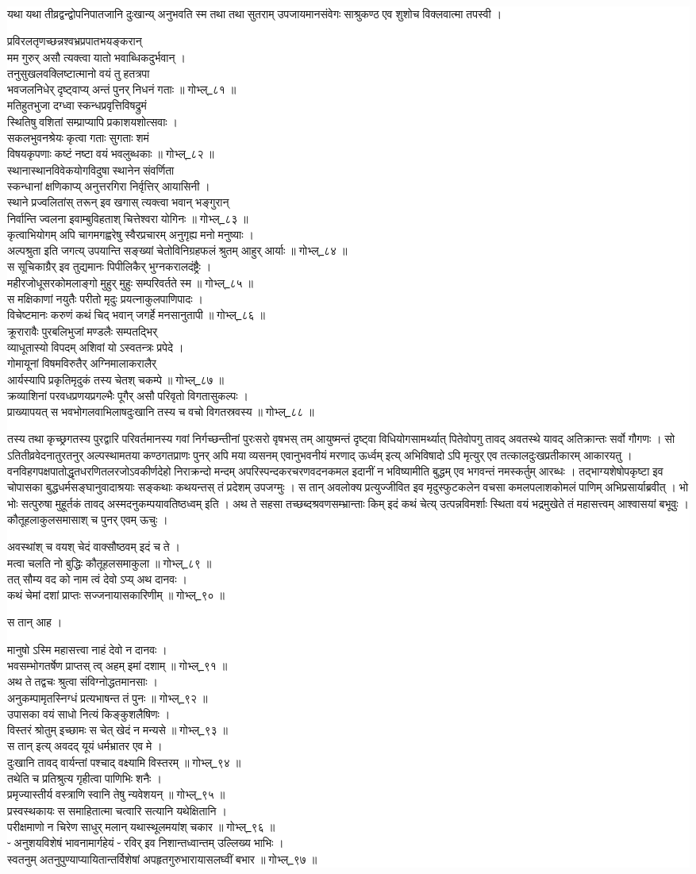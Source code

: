 यथा यथा तीव्रद्वन्द्वोपनिपातजानि दुःखान्य् अनुभवति स्म तथा तथा सुतराम् उपजायमानसंवेगः साश्रुकण्ठ एव शुशोच विक्लवात्मा तपस्वी ।  
  
प्रविरलतृणच्छन्नश्वभ्रप्रपातभयङ्करान्  
मम गुरुर् असौ त्यक्त्वा यातो भवाब्धिकदुर्भवान् ।  
तनुसुखलवक्लिष्टात्मानो वयं तु हतत्रपा  
भवजलनिधेर् दृष्ट्वाप्य् अन्तं पुनर् निधनं गताः ॥ गोभ्ल्_८१ ॥  
मतिहुतभुजा दग्ध्वा स्कन्धप्रवृत्तिविषद्रुमं  
स्थितिषु वशितां सम्प्राप्यापि प्रकाशयशोत्सवाः ।  
सकलभुवनश्रेयः कृत्वा गताः सुगताः शमं  
विषयकृपणाः कष्टं नष्टा वयं भवलुब्धकाः ॥ गोभ्ल्_८२ ॥  
स्थानास्थानविवेकयोगविदुषा स्थानेन संवर्णिता  
स्कन्धानां क्षणिकाप्य् अनुत्तरगिरा निर्वृत्तिर् आयासिनी ।  
स्थाने प्रज्वलितांस् तरून् इव खगास् त्यक्त्वा भवान् भङ्गुरान्  
निर्वान्ति ज्वलना इवाम्बुविहताश् चित्तेश्वरा योगिनः ॥ गोभ्ल्_८३ ॥  
कृत्वाभियोगम् अपि चागमगह्वरेषु स्वैरप्रचारम् अनुगृह्य मनो मनुष्याः ।  
अल्पश्रुता इति जगत्य् उपयान्ति सङ्ख्यां चेतोविनिग्रहफलं श्रुतम् आहुर् आर्याः ॥ गोभ्ल्_८४ ॥  
स सूचिकाग्रैर् इव तुद्यमानः पिपीलिकैर् भुग्नकरालदंष्ट्रैः ।  
महीरजोधूसरकोमलाङ्गो मुहुर् मुहुः सम्परिवर्तते स्म ॥ गोभ्ल्_८५ ॥  
स मक्षिकाणां नयुतैः परीतो मृदुः प्रयत्नाकुलपाणिपादः ।  
विचेष्टमानः करुणं कथं चिद् भवान् जगर्हे मनसानुतापी ॥ गोभ्ल्_८६ ॥  
क्रूरारावैः पुरबलिभुजां मण्डलैः सम्पतद्भिर्  
व्याधूतास्यो विपदम् अशिवां यो ऽस्वतन्त्रः प्रपेदे ।  
गोमायूनां विषमविरुतैर् अग्निमालाकरालैर्  
आर्यस्यापि प्रकृतिमृदुकं तस्य चेतश् चकम्पे ॥ गोभ्ल्_८७ ॥  
क्रव्याशिनां परवधप्रणयप्रगल्भैः पूगैर् असौ परिवृतो विगतासुकल्पः ।  
प्राख्यापयत् स भवभोगलवाभिलाषदुःखानि तस्य च वचो विगतस्रवस्य ॥ गोभ्ल्_८८ ॥  
  
तस्य तथा कृच्छ्रगतस्य पुरद्वारि परिवर्तमानस्य गवां निर्गच्छन्तीनां पुरःसरो वृषभस् तम् आयुष्मन्तं दृष्ट्वा विधियोगसामर्थ्यात् पितेवोपगु तावद् अवतस्थे यावद् अतिक्रान्तः सर्वो गौगणः । सो ऽतितीव्रवेदनातुरतनुर् अल्पस्थामतया कण्ठगतप्राणः पुनर् अपि मया व्यसनम् एवानुभवनीयं मरणाद् ऊर्ध्वम् इत्य् अभिविषादो ऽपि मृत्युर् एव तत्कालदुःखप्रतीकारम् आकारयतु । वनविहगपक्षपातोद्धृतधरणितलरजोऽवकीर्णदेहो निराक्रन्दो मन्दम् अपरिस्पन्दकरचरणवदनकमल इदानीं न भविष्यामीति बुद्धम् एव भगवन्तं नमस्कर्तुम् आरब्धः । तद्भाग्यशेषोपकृष्टा इव चोपासका बुद्धधर्मसङ्घानुवादाश्रयाः सङ्कथाः कथयन्तस् तं प्रदेशम् उपजग्मुः । स तान् अवलोक्य प्रत्युज्जीवित इव मृदुस्फुटकलेन वचसा कमलपलाशकोमलं पाणिम् अभिप्रसार्याब्रवीत् । भो भोः सत्पुरुषा मुहूर्तकं तावद् अस्मदनुकम्पयावतिष्ठध्वम् इति । अथ ते सहसा तच्छब्दश्रवणसम्भ्रान्ताः किम् इदं कथं चेत्य् उत्पन्नविमर्शाः स्थिता वयं भद्रमुखेते तं महासत्त्वम् आश्वासयां बभूवुः । कौतूहलाकुलसमासाश् च पुनर् एवम् ऊचुः ।  
  
अवस्थांश् च वयश् चेदं वाक्सौष्ठवम् इदं च ते ।  
मत्वा चलति नो बुद्धिः कौतूहलसमाकुला ॥ गोभ्ल्_८९ ॥  
तत् सौम्य वद को नाम त्वं देवो ऽप्य् अथ दानवः ।  
कथं चेमां दशां प्राप्तः सज्जनायासकारिणीम् ॥ गोभ्ल्_९० ॥  
  
स तान् आह ।  
  
मानुषो ऽस्मि महासत्त्वा नाहं देवो न दानवः ।  
भवसम्भोगतर्षेण प्राप्तस् त्व् अहम् इमां दशाम् ॥ गोभ्ल्_९१ ॥  
अथ ते तद्वचः श्रुत्वा संविग्नोद्धतमानसाः ।  
अनुकम्पामृतस्निग्धं प्रत्यभाषन्त तं पुनः ॥ गोभ्ल्_९२ ॥  
उपासका वयं साधो नित्यं किङ्कुशलैषिणः ।  
विस्तरं श्रोतुम् इच्छामः स चेत् खेदं न मन्यसे ॥ गोभ्ल्_९३ ॥  
स तान् इत्य् अवदद् यूयं धर्मभ्रातर एव मे ।  
दुःखानि तावद् वार्यन्तां पश्चाद् वक्ष्यामि विस्तरम् ॥ गोभ्ल्_९४ ॥  
तथेति च प्रतिश्रुत्य गृहीत्वा पाणिभिः शनैः ।  
प्रमृज्यास्तीर्य वस्त्राणि स्वानि तेषु न्यवेशयन् ॥ गोभ्ल्_९५ ॥  
प्रस्वस्थकायः स समाहितात्मा चत्वारि सत्यानि यथेक्षितानि ।  
परीक्षमाणो न चिरेण साधुर् मलान् यथास्थूलमयांश् चकार ॥ गोभ्ल्_९६ ॥  
⏑ अनुशयविशेषं भावनामार्गहेयं ⏑ रविर् इव निशान्तध्वान्तम् उल्लिख्य भाभिः ।  
स्वतनुम् अतनुपुण्याप्यायितान्तर्विशेषां अपहृतगुरुभारायासलघ्वीं बभार ॥ गोभ्ल्_९७ ॥  
  